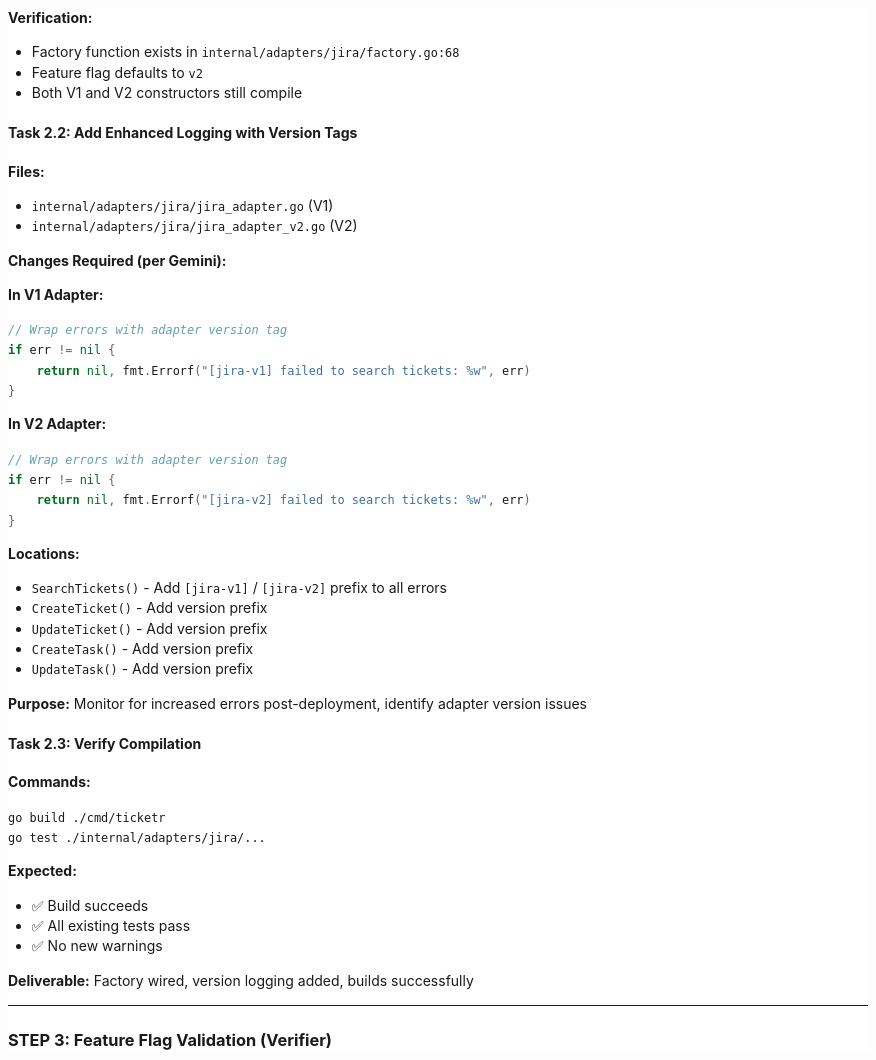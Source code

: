 **Verification:**
- Factory function exists in `internal/adapters/jira/factory.go:68`
- Feature flag defaults to `v2`
- Both V1 and V2 constructors still compile

#### Task 2.2: Add Enhanced Logging with Version Tags

**Files:**
- `internal/adapters/jira/jira_adapter.go` (V1)
- `internal/adapters/jira/jira_adapter_v2.go` (V2)

**Changes Required (per Gemini):**

**In V1 Adapter:**
```go
// Wrap errors with adapter version tag
if err != nil {
    return nil, fmt.Errorf("[jira-v1] failed to search tickets: %w", err)
}
```

**In V2 Adapter:**
```go
// Wrap errors with adapter version tag
if err != nil {
    return nil, fmt.Errorf("[jira-v2] failed to search tickets: %w", err)
}
```

**Locations:**
- `SearchTickets()` - Add `[jira-v1]` / `[jira-v2]` prefix to all errors
- `CreateTicket()` - Add version prefix
- `UpdateTicket()` - Add version prefix
- `CreateTask()` - Add version prefix
- `UpdateTask()` - Add version prefix

**Purpose:** Monitor for increased errors post-deployment, identify adapter version issues

#### Task 2.3: Verify Compilation

**Commands:**
```bash
go build ./cmd/ticketr
go test ./internal/adapters/jira/...
```

**Expected:**
- ✅ Build succeeds
- ✅ All existing tests pass
- ✅ No new warnings

**Deliverable:** Factory wired, version logging added, builds successfully

---

### **STEP 3: Feature Flag Validation (Verifier)**
